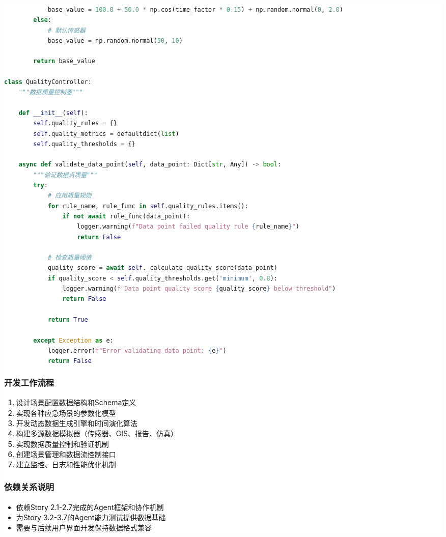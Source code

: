 ```python
            base_value = 100.0 + 50.0 * np.cos(time_factor * 0.15) + np.random.normal(0, 2.0)
        else:
            # 默认传感器
            base_value = np.random.normal(50, 10)

        return base_value

class QualityController:
    """数据质量控制器"""

    def __init__(self):
        self.quality_rules = {}
        self.quality_metrics = defaultdict(list)
        self.quality_thresholds = {}

    async def validate_data_point(self, data_point: Dict[str, Any]) -> bool:
        """验证数据点质量"""
        try:
            # 应用质量规则
            for rule_name, rule_func in self.quality_rules.items():
                if not await rule_func(data_point):
                    logger.warning(f"Data point failed quality rule {rule_name}")
                    return False

            # 检查质量阈值
            quality_score = await self._calculate_quality_score(data_point)
            if quality_score < self.quality_thresholds.get('minimum', 0.8):
                logger.warning(f"Data point quality score {quality_score} below threshold")
                return False

            return True

        except Exception as e:
            logger.error(f"Error validating data point: {e}")
            return False
```

### 开发工作流程
1. 设计场景配置数据结构和Schema定义
2. 实现各种应急场景的参数化模型
3. 开发动态数据生成引擎和时间演化算法
4. 构建多源数据模拟器（传感器、GIS、报告、仿真）
5. 实现数据质量控制和验证机制
6. 创建场景管理和数据流控制接口
7. 建立监控、日志和性能优化机制

### 依赖关系说明
- 依赖Story 2.1-2.7完成的Agent框架和协作机制
- 为Story 3.2-3.7的Agent能力测试提供数据基础
- 需要与后续用户界面开发保持数据格式兼容
